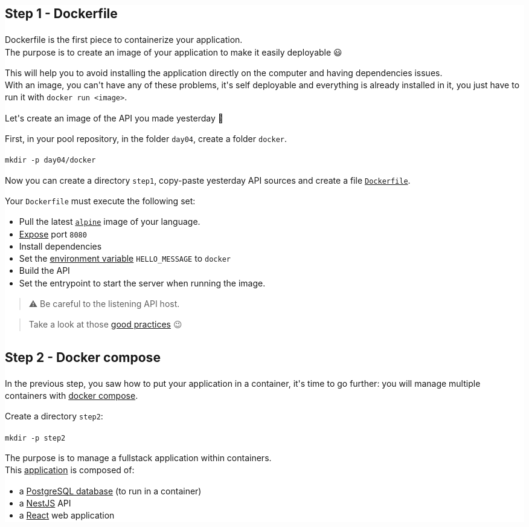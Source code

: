 ## Step 1 - Dockerfile

Dockerfile is the first piece to containerize your application.<br>
The purpose is to create an image of your application to make it easily
deployable 😃

This will help you to avoid installing the application directly on the
computer and having dependencies issues.<br>
With an image, you can't have any of these problems, it's self deployable and
everything is already installed in it, you just have to run it with
`docker run <image>`.

Let's create an image of the API you made yesterday 🚀

First, in your pool repository, in the folder `day04`, create a folder `docker`.

```shell
mkdir -p day04/docker
```

Now you can create a directory `step1`, copy-paste yesterday API
sources and create a file [`Dockerfile`](https://docs.docker.com/engine/reference/builder/).

Your `Dockerfile` must execute the following set:
- Pull the latest [`alpine`](https://nickjanetakis.com/blog/the-3-biggest-wins-when-using-alpine-as-a-base-docker-image)
image of your language.
- [Expose](https://docs.docker.com/engine/reference/builder/#expose) port `8080`
- Install dependencies
- Set the [environment variable](https://docs.docker.com/engine/reference/builder/#env)
`HELLO_MESSAGE` to `docker`
- Build the API
- Set the entrypoint to start the server when running the image.

> ⚠️ Be careful to the listening API host.

> Take a look at those [good practices](https://docs.docker.com/develop/develop-images/dockerfile_best-practices/) 😉

## Step 2 - Docker compose

In the previous step, you saw how to put your application in a container,
it's time to go further: you will manage multiple containers with
[docker compose](https://docs.docker.com/compose/).

Create a directory `step2`:

```shell
mkdir -p step2
```

The purpose is to manage a fullstack application within containers.<br>
This [application](./resources) is composed of:
- a [PostgreSQL database](https://www.postgresql.org) (to run in a container)
- a [NestJS](https://nestjs.com) API
- a [React](https://reactjs.org) web application
